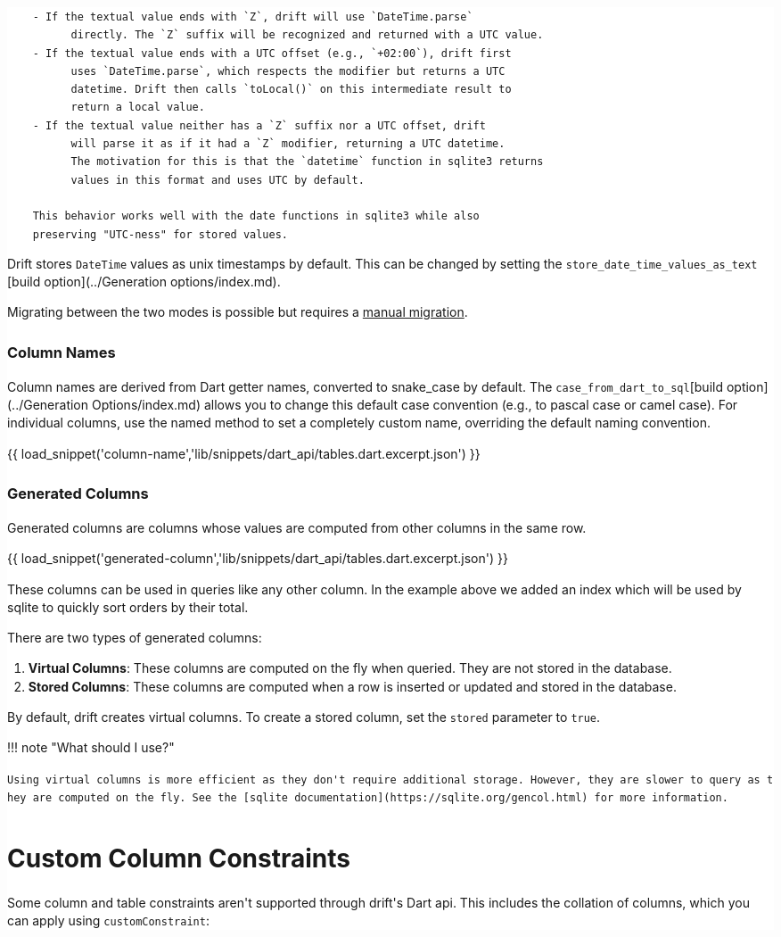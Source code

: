         - If the textual value ends with `Z`, drift will use `DateTime.parse`
              directly. The `Z` suffix will be recognized and returned with a UTC value. 
        - If the textual value ends with a UTC offset (e.g., `+02:00`), drift first
              uses `DateTime.parse`, which respects the modifier but returns a UTC
              datetime. Drift then calls `toLocal()` on this intermediate result to
              return a local value.
        - If the textual value neither has a `Z` suffix nor a UTC offset, drift
              will parse it as if it had a `Z` modifier, returning a UTC datetime.
              The motivation for this is that the `datetime` function in sqlite3 returns
              values in this format and uses UTC by default.  

        This behavior works well with the date functions in sqlite3 while also
        preserving "UTC-ness" for stored values.


Drift stores `DateTime` values as unix timestamps by default. This can be changed by setting the `store_date_time_values_as_text` [build option](../Generation options/index.md).

Migrating between the two modes is possible but requires a [manual migration](#migrating-between-the-two-modes).

### Column Names


Column names are derived from Dart getter names, converted to snake_case by default. The `case_from_dart_to_sql`[build option](../Generation Options/index.md) allows you to change this default case convention (e.g., to pascal case or camel case). For individual columns, use the named method to set a completely custom name, overriding the default naming convention.

{{ load_snippet('column-name','lib/snippets/dart_api/tables.dart.excerpt.json') }}



### Generated Columns

Generated columns are columns whose values are computed from other columns in the same row.

{{ load_snippet('generated-column','lib/snippets/dart_api/tables.dart.excerpt.json') }}

These columns can be used in queries like any other column. In the example above we added an index which will be used by sqlite to quickly sort orders by their total.

There are two types of generated columns:

1. **Virtual Columns**: These columns are computed on the fly when queried. They are not stored in the database.
2. **Stored Columns**: These columns are computed when a row is inserted or updated and stored in the database.

By default, drift creates virtual columns. To create a stored column, set the `stored` parameter to `true`.

!!! note "What should I use?"

    Using virtual columns is more efficient as they don't require additional storage. However, they are slower to query as they are computed on the fly. See the [sqlite documentation](https://sqlite.org/gencol.html) for more information.

# Custom Column Constraints
Some column and table constraints aren't supported through drift's Dart api. This includes the collation of columns, which you can apply using `customConstraint`:
